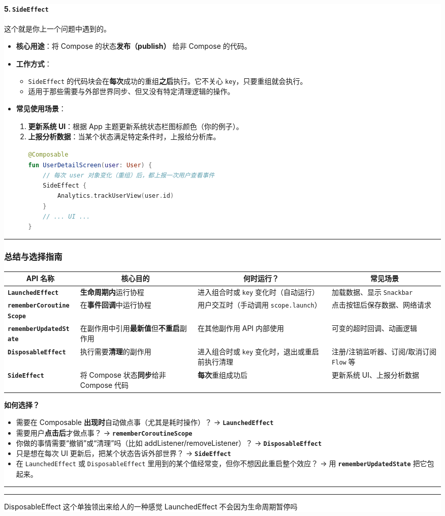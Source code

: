 #### 5\. `SideEffect`

这个就是你上一个问题中遇到的。

  * **核心用途**：将 Compose 的状态**发布（publish）** 给非 Compose 的代码。

  * **工作方式**：

      * `SideEffect` 的代码块会在**每次**成功的重组**之后**执行。它不关心 `key`，只要重组就会执行。
      * 适用于那些需要与外部世界同步、但又没有特定清理逻辑的操作。

  * **常见使用场景**：

    1.  **更新系统 UI**：根据 App 主题更新系统状态栏图标颜色（你的例子）。
    2.  **上报分析数据**：当某个状态满足特定条件时，上报给分析库。
        ```kotlin
        @Composable
        fun UserDetailScreen(user: User) {
            // 每次 user 对象变化（重组）后，都上报一次用户查看事件
            SideEffect {
                Analytics.trackUserView(user.id)
            }
            // ... UI ...
        }
        ```

-----

### 总结与选择指南

| API 名称                | 核心目的                                               | 何时运行？                                               | 常见场景                                               |
| ----------------------- | ------------------------------------------------------ | -------------------------------------------------------- | ------------------------------------------------------ |
| **`LaunchedEffect`** | **生命周期内**运行协程                                 | 进入组合时或 `key` 变化时（自动运行）                    | 加载数据、显示 `Snackbar`                              |
| **`rememberCoroutineScope`** | 在**事件回调**中运行协程                               | 用户交互时（手动调用 `scope.launch`）                    | 点击按钮后保存数据、网络请求                           |
| **`rememberUpdatedState`** | 在副作用中引用**最新值**但**不重启**副作用             | 在其他副作用 API 内部使用                                | 可变的超时回调、动画逻辑                               |
| **`DisposableEffect`** | 执行需要**清理**的副作用                               | 进入组合时或 `key` 变化时，退出或重启前执行清理          | 注册/注销监听器、订阅/取消订阅 `Flow` 等                 |
| **`SideEffect`** | 将 Compose 状态**同步**给非 Compose 代码                 | **每次**重组成功后                                       | 更新系统 UI、上报分析数据                              |

**如何选择？**

  * 需要在 Composable **出现时**自动做点事（尤其是耗时操作）？ -\> **`LaunchedEffect`**
  * 需要用户**点击后**才做点事？ -\> **`rememberCoroutineScope`**
  * 你做的事情需要“撤销”或“清理”吗（比如 addListener/removeListener）？ -\> **`DisposableEffect`**
  * 只是想在每次 UI 更新后，把某个状态告诉外部世界？ -\> **`SideEffect`**
  * 在 `LaunchedEffect` 或 `DisposableEffect` 里用到的某个值经常变，但你不想因此重启整个效应？ -\> 用 **`rememberUpdatedState`** 把它包起来。




 ------------------------------------------------------------------------------------------------------------------------------------------
 ------------------------------------------------------------------------------------------------------------------------------------------
 DisposableEffect 这个单独领出来给人的一种感觉 LaunchedEffect 不会因为生命周期暂停吗
